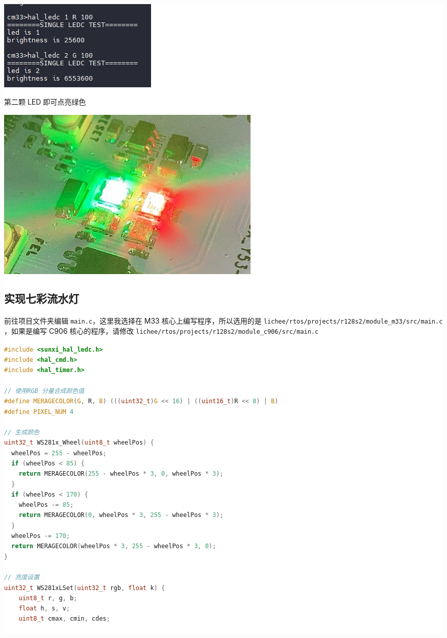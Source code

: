![image-20230730205921963](assets/post/ws2812/image-20230730205921963.png)

第二颗 LED 即可点亮绿色

![image-20230730205956129](assets/post/ws2812/image-20230730205956129.png)

## 实现七彩流水灯

前往项目文件夹编辑 `main.c`，这里我选择在 M33 核心上编写程序，所以选用的是  `lichee/rtos/projects/r128s2/module_m33/src/main.c` ，如果是编写 C906 核心的程序，请修改 `lichee/rtos/projects/r128s2/module_c906/src/main.c`

```c
#include <sunxi_hal_ledc.h>
#include <hal_cmd.h>
#include <hal_timer.h>

// 使用RGB 分量合成颜色值
#define MERAGECOLOR(G, R, B) (((uint32_t)G << 16) | ((uint16_t)R << 8) | B)
#define PIXEL_NUM 4

// 生成颜色
uint32_t WS281x_Wheel(uint8_t wheelPos) {
  wheelPos = 255 - wheelPos;
  if (wheelPos < 85) {
    return MERAGECOLOR(255 - wheelPos * 3, 0, wheelPos * 3);
  }
  if (wheelPos < 170) {
    wheelPos -= 85;
    return MERAGECOLOR(0, wheelPos * 3, 255 - wheelPos * 3);
  }
  wheelPos -= 170;
  return MERAGECOLOR(wheelPos * 3, 255 - wheelPos * 3, 0);
}

// 亮度设置
uint32_t WS281xLSet(uint32_t rgb, float k) {
	uint8_t r, g, b;
	float h, s, v;
	uint8_t cmax, cmin, cdes;
 
```